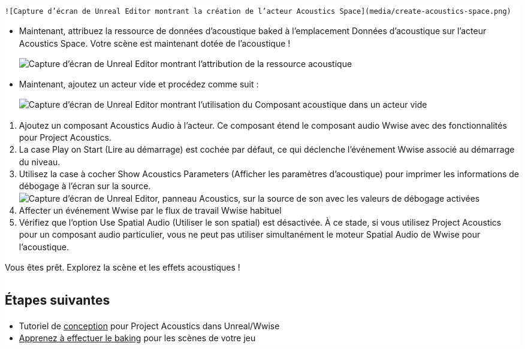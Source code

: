     ![Capture d’écran de Unreal Editor montrant la création de l’acteur Acoustics Space](media/create-acoustics-space.png)

* Maintenant, attribuez la ressource de données d’acoustique baked à l’emplacement Données d’acoustique sur l’acteur Acoustics Space. Votre scène est maintenant dotée de l’acoustique !

    ![Capture d’écran de Unreal Editor montrant l’attribution de la ressource acoustique](media/acoustics-asset-assign.png)

* Maintenant, ajoutez un acteur vide et procédez comme suit :

    ![Capture d’écran de Unreal Editor montrant l’utilisation du Composant acoustique dans un acteur vide](media/acoustics-component-usage.png)

1. Ajoutez un composant Acoustics Audio à l’acteur. Ce composant étend le composant audio Wwise avec des fonctionnalités pour Project Acoustics.
2. La case Play on Start (Lire au démarrage) est cochée par défaut, ce qui déclenche l’événement Wwise associé au démarrage du niveau.
3. Utilisez la case à cocher Show Acoustics Parameters (Afficher les paramètres d’acoustique) pour imprimer les informations de débogage à l’écran sur la source.
    ![Capture d’écran de Unreal Editor, panneau Acoustics, sur la source de son avec les valeurs de débogage activées](media/debug-values.png)
4. Affecter un événement Wwise par le flux de travail Wwise habituel
5. Vérifiez que l’option Use Spatial Audio (Utiliser le son spatial) est désactivée. À ce stade, si vous utilisez Project Acoustics pour un composant audio particulier, vous ne peut pas utiliser simultanément le moteur Spatial Audio de Wwise pour l’acoustique.

Vous êtes prêt. Explorez la scène et les effets acoustiques !

## <a name="next-steps"></a>Étapes suivantes
* Tutoriel de [conception](unreal-workflow.md) pour Project Acoustics dans Unreal/Wwise
* [Apprenez à effectuer le baking](unreal-baking.md) pour les scènes de votre jeu 
